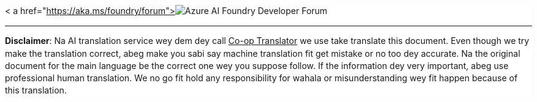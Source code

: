 < a href="https://aka.ms/foundry/forum"><img src="https://img.shields.io/badge/GitHub-Azure_AI_Foundry_Developer_Forum-blue?style=for-the-badge&logo=github&color=000000&logoColor=fff" alt="Azure AI Foundry Developer Forum" /></a>

---

**Disclaimer**:
Na AI translation service wey dem dey call [Co-op Translator](https://github.com/Azure/co-op-translator) we use take translate this document. Even though we try make the translation correct, abeg make you sabi say machine translation fit get mistake or no too dey accurate. Na the original document for the main language be the correct one wey you suppose follow. If the information dey very important, abeg use professional human translation. We no go fit hold any responsibility for wahala or misunderstanding wey fit happen because of this translation.